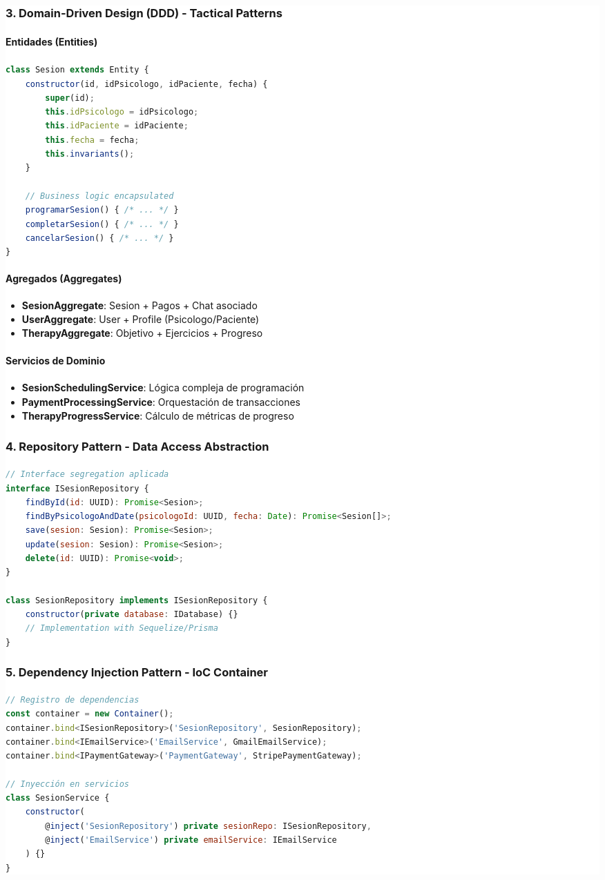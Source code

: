 ### **3. Domain-Driven Design (DDD) - Tactical Patterns**

#### **Entidades (Entities)**
```javascript
class Sesion extends Entity {
    constructor(id, idPsicologo, idPaciente, fecha) {
        super(id);
        this.idPsicologo = idPsicologo;
        this.idPaciente = idPaciente;
        this.fecha = fecha;
        this.invariants();
    }
    
    // Business logic encapsulated
    programarSesion() { /* ... */ }
    completarSesion() { /* ... */ }
    cancelarSesion() { /* ... */ }
}
```

#### **Agregados (Aggregates)**
- **SesionAggregate**: Sesion + Pagos + Chat asociado
- **UserAggregate**: User + Profile (Psicologo/Paciente)
- **TherapyAggregate**: Objetivo + Ejercicios + Progreso

#### **Servicios de Dominio**
- **SesionSchedulingService**: Lógica compleja de programación
- **PaymentProcessingService**: Orquestación de transacciones
- **TherapyProgressService**: Cálculo de métricas de progreso

### **4. Repository Pattern - Data Access Abstraction**
```javascript
// Interface segregation aplicada
interface ISesionRepository {
    findById(id: UUID): Promise<Sesion>;
    findByPsicologoAndDate(psicologoId: UUID, fecha: Date): Promise<Sesion[]>;
    save(sesion: Sesion): Promise<Sesion>;
    update(sesion: Sesion): Promise<Sesion>;
    delete(id: UUID): Promise<void>;
}

class SesionRepository implements ISesionRepository {
    constructor(private database: IDatabase) {}
    // Implementation with Sequelize/Prisma
}
```

### **5. Dependency Injection Pattern - IoC Container**
```javascript
// Registro de dependencias
const container = new Container();
container.bind<ISesionRepository>('SesionRepository', SesionRepository);
container.bind<IEmailService>('EmailService', GmailEmailService);
container.bind<IPaymentGateway>('PaymentGateway', StripePaymentGateway);

// Inyección en servicios
class SesionService {
    constructor(
        @inject('SesionRepository') private sesionRepo: ISesionRepository,
        @inject('EmailService') private emailService: IEmailService
    ) {}
}
```
